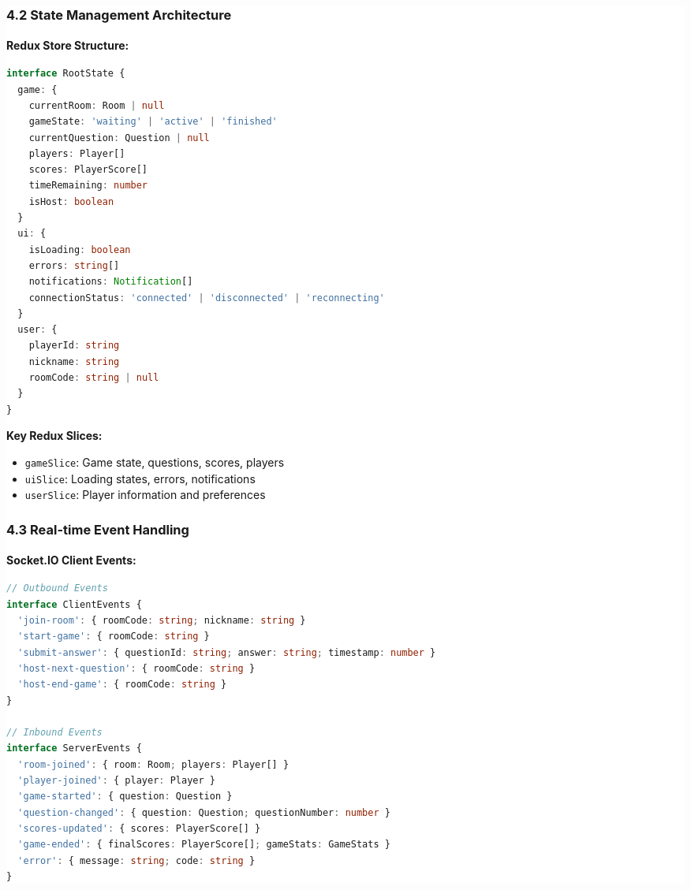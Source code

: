 ### 4.2 State Management Architecture

**Redux Store Structure:**
```typescript
interface RootState {
  game: {
    currentRoom: Room | null
    gameState: 'waiting' | 'active' | 'finished'
    currentQuestion: Question | null
    players: Player[]
    scores: PlayerScore[]
    timeRemaining: number
    isHost: boolean
  }
  ui: {
    isLoading: boolean
    errors: string[]
    notifications: Notification[]
    connectionStatus: 'connected' | 'disconnected' | 'reconnecting'
  }
  user: {
    playerId: string
    nickname: string
    roomCode: string | null
  }
}
```

**Key Redux Slices:**
- `gameSlice`: Game state, questions, scores, players
- `uiSlice`: Loading states, errors, notifications
- `userSlice`: Player information and preferences

### 4.3 Real-time Event Handling

**Socket.IO Client Events:**
```typescript
// Outbound Events
interface ClientEvents {
  'join-room': { roomCode: string; nickname: string }
  'start-game': { roomCode: string }
  'submit-answer': { questionId: string; answer: string; timestamp: number }
  'host-next-question': { roomCode: string }
  'host-end-game': { roomCode: string }
}

// Inbound Events
interface ServerEvents {
  'room-joined': { room: Room; players: Player[] }
  'player-joined': { player: Player }
  'game-started': { question: Question }
  'question-changed': { question: Question; questionNumber: number }
  'scores-updated': { scores: PlayerScore[] }
  'game-ended': { finalScores: PlayerScore[]; gameStats: GameStats }
  'error': { message: string; code: string }
}
```
